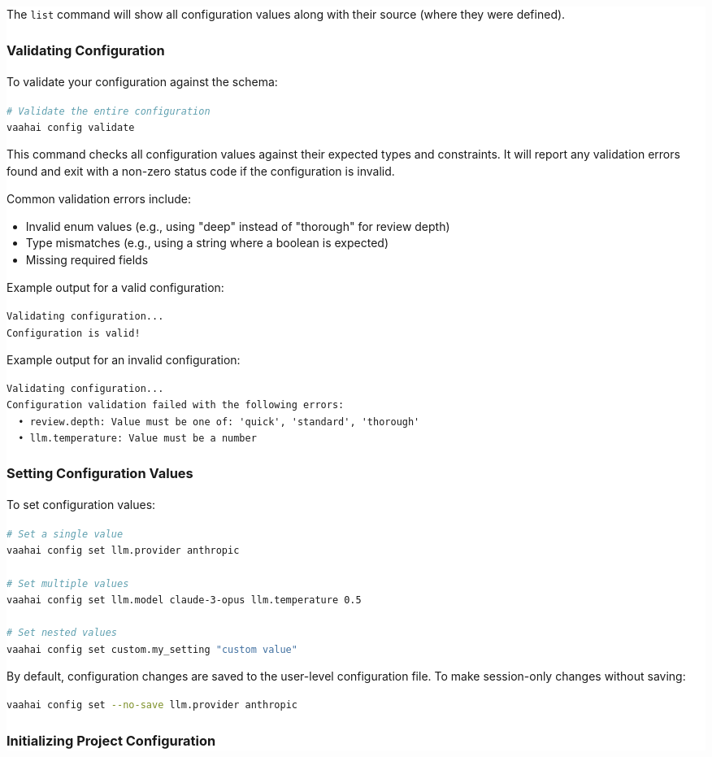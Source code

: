 The `list` command will show all configuration values along with their source (where they were defined).

### Validating Configuration

To validate your configuration against the schema:

```bash
# Validate the entire configuration
vaahai config validate
```

This command checks all configuration values against their expected types and constraints. It will report any validation errors found and exit with a non-zero status code if the configuration is invalid.

Common validation errors include:
- Invalid enum values (e.g., using "deep" instead of "thorough" for review depth)
- Type mismatches (e.g., using a string where a boolean is expected)
- Missing required fields

Example output for a valid configuration:
```
Validating configuration...
Configuration is valid!
```

Example output for an invalid configuration:
```
Validating configuration...
Configuration validation failed with the following errors:
  • review.depth: Value must be one of: 'quick', 'standard', 'thorough'
  • llm.temperature: Value must be a number
```

### Setting Configuration Values

To set configuration values:

```bash
# Set a single value
vaahai config set llm.provider anthropic

# Set multiple values
vaahai config set llm.model claude-3-opus llm.temperature 0.5

# Set nested values
vaahai config set custom.my_setting "custom value"
```

By default, configuration changes are saved to the user-level configuration file. To make session-only changes without saving:

```bash
vaahai config set --no-save llm.provider anthropic
```

### Initializing Project Configuration
